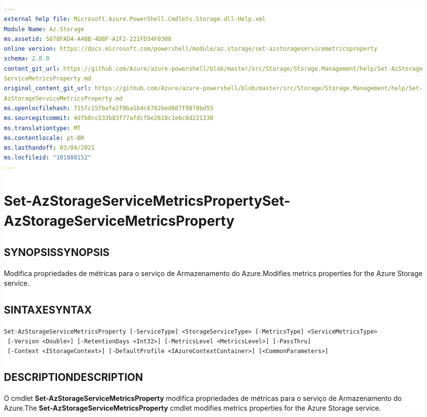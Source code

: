 ```yaml
---
external help file: Microsoft.Azure.PowerShell.Cmdlets.Storage.dll-Help.xml
Module Name: Az.Storage
ms.assetid: 5878FAD4-A4BB-4DBF-A1F2-221FD34F0308
online version: https://docs.microsoft.com/powershell/module/az.storage/set-azstorageservicemetricsproperty
schema: 2.0.0
content_git_url: https://github.com/Azure/azure-powershell/blob/master/src/Storage/Storage.Management/help/Set-AzStorageServiceMetricsProperty.md
original_content_git_url: https://github.com/Azure/azure-powershell/blob/master/src/Storage/Storage.Management/help/Set-AzStorageServiceMetricsProperty.md
ms.openlocfilehash: 715fc15fbafe2f0ba1b4c6782bed607f9878bd55
ms.sourcegitcommit: 4dfb0cc533b83f77afdcfbe2618c1e6c8d221330
ms.translationtype: MT
ms.contentlocale: pt-BR
ms.lasthandoff: 03/04/2021
ms.locfileid: "101888152"
---
```

# <span data-ttu-id="654e0-101">Set-AzStorageServiceMetricsProperty</span><span class="sxs-lookup"><span data-stu-id="654e0-101">Set-AzStorageServiceMetricsProperty</span></span>

## <span data-ttu-id="654e0-102">SYNOPSIS</span><span class="sxs-lookup"><span data-stu-id="654e0-102">SYNOPSIS</span></span>
<span data-ttu-id="654e0-103">Modifica propriedades de métricas para o serviço de Armazenamento do Azure.</span><span class="sxs-lookup"><span data-stu-id="654e0-103">Modifies metrics properties for the Azure Storage service.</span></span>

## <span data-ttu-id="654e0-104">SINTAXE</span><span class="sxs-lookup"><span data-stu-id="654e0-104">SYNTAX</span></span>

```
Set-AzStorageServiceMetricsProperty [-ServiceType] <StorageServiceType> [-MetricsType] <ServiceMetricsType>
 [-Version <Double>] [-RetentionDays <Int32>] [-MetricsLevel <MetricsLevel>] [-PassThru]
 [-Context <IStorageContext>] [-DefaultProfile <IAzureContextContainer>] [<CommonParameters>]
```

## <span data-ttu-id="654e0-105">DESCRIPTION</span><span class="sxs-lookup"><span data-stu-id="654e0-105">DESCRIPTION</span></span>
<span data-ttu-id="654e0-106">O cmdlet **Set-AzStorageServiceMetricsProperty** modifica propriedades de métricas para o serviço de Armazenamento do Azure.</span><span class="sxs-lookup"><span data-stu-id="654e0-106">The **Set-AzStorageServiceMetricsProperty** cmdlet modifies metrics properties for the Azure Storage service.</span></span>
